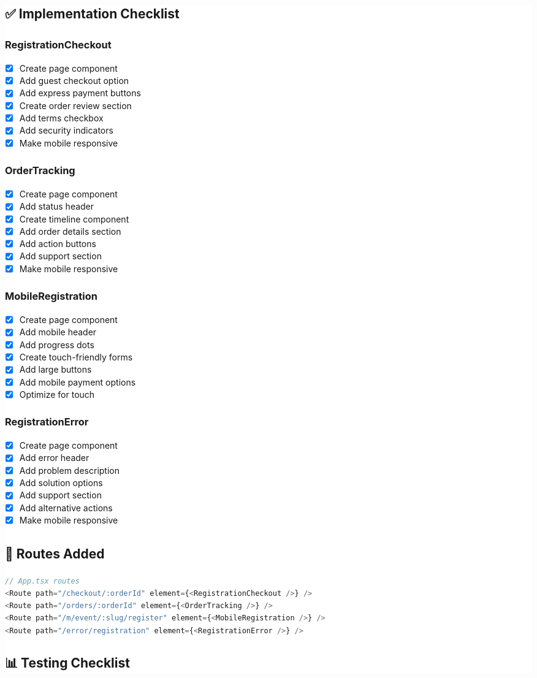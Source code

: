 ## ✅ Implementation Checklist

### RegistrationCheckout
- [x] Create page component
- [x] Add guest checkout option
- [x] Add express payment buttons
- [x] Create order review section
- [x] Add terms checkbox
- [x] Add security indicators
- [x] Make mobile responsive

### OrderTracking
- [x] Create page component
- [x] Add status header
- [x] Create timeline component
- [x] Add order details section
- [x] Add action buttons
- [x] Add support section
- [x] Make mobile responsive

### MobileRegistration
- [x] Create page component
- [x] Add mobile header
- [x] Add progress dots
- [x] Create touch-friendly forms
- [x] Add large buttons
- [x] Add mobile payment options
- [x] Optimize for touch

### RegistrationError
- [x] Create page component
- [x] Add error header
- [x] Add problem description
- [x] Add solution options
- [x] Add support section
- [x] Add alternative actions
- [x] Make mobile responsive

## 🚀 Routes Added

```typescript
// App.tsx routes
<Route path="/checkout/:orderId" element={<RegistrationCheckout />} />
<Route path="/orders/:orderId" element={<OrderTracking />} />
<Route path="/m/event/:slug/register" element={<MobileRegistration />} />
<Route path="/error/registration" element={<RegistrationError />} />
```

## 📊 Testing Checklist
